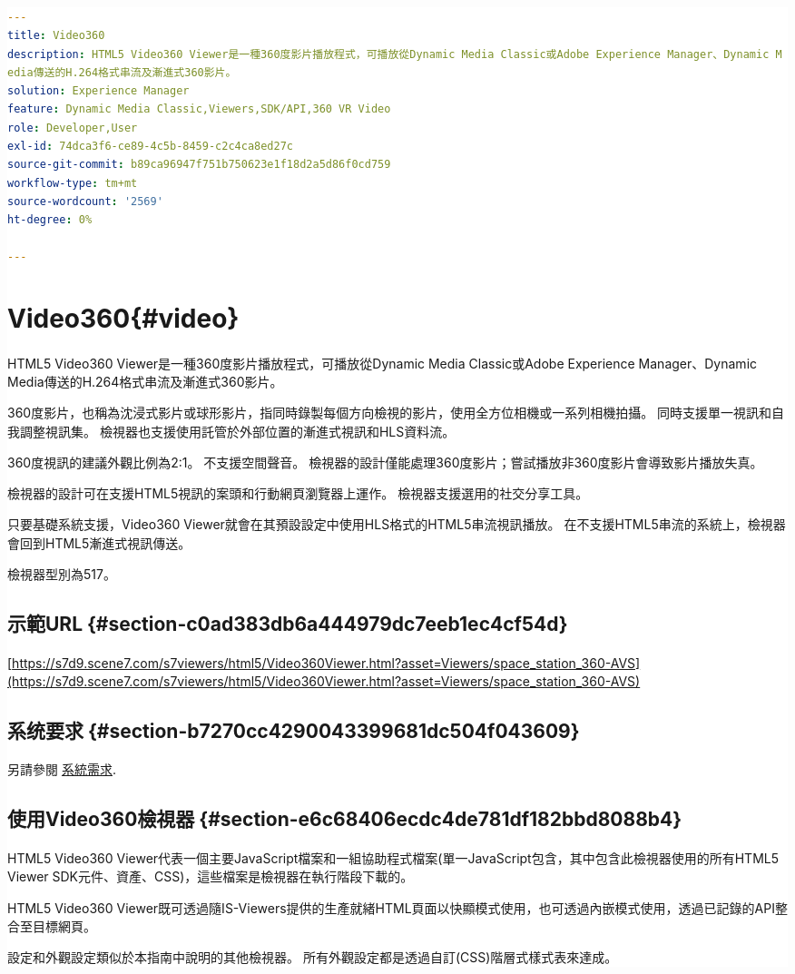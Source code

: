 ```yaml
---
title: Video360
description: HTML5 Video360 Viewer是一種360度影片播放程式，可播放從Dynamic Media Classic或Adobe Experience Manager、Dynamic Media傳送的H.264格式串流及漸進式360影片。
solution: Experience Manager
feature: Dynamic Media Classic,Viewers,SDK/API,360 VR Video
role: Developer,User
exl-id: 74dca3f6-ce89-4c5b-8459-c2c4ca8ed27c
source-git-commit: b89ca96947f751b750623e1f18d2a5d86f0cd759
workflow-type: tm+mt
source-wordcount: '2569'
ht-degree: 0%

---
```


# Video360{#video}

HTML5 Video360 Viewer是一種360度影片播放程式，可播放從Dynamic Media Classic或Adobe Experience Manager、Dynamic Media傳送的H.264格式串流及漸進式360影片。

360度影片，也稱為沈浸式影片或球形影片，指同時錄製每個方向檢視的影片，使用全方位相機或一系列相機拍攝。 同時支援單一視訊和自我調整視訊集。 檢視器也支援使用託管於外部位置的漸進式視訊和HLS資料流。

360度視訊的建議外觀比例為2:1。 不支援空間聲音。 檢視器的設計僅能處理360度影片；嘗試播放非360度影片會導致影片播放失真。

檢視器的設計可在支援HTML5視訊的案頭和行動網頁瀏覽器上運作。 檢視器支援選用的社交分享工具。

只要基礎系統支援，Video360 Viewer就會在其預設設定中使用HLS格式的HTML5串流視訊播放。 在不支援HTML5串流的系統上，檢視器會回到HTML5漸進式視訊傳送。

檢視器型別為517。

## 示範URL {#section-c0ad383db6a444979dc7eeb1ec4cf54d}

[https://s7d9.scene7.com/s7viewers/html5/Video360Viewer.html?asset=Viewers/space_station_360-AVS](https://s7d9.scene7.com/s7viewers/html5/Video360Viewer.html?asset=Viewers/space_station_360-AVS)

## 系统要求 {#section-b7270cc4290043399681dc504f043609}

另請參閱 [系統需求](../../c-system-requirements-and-prerequisites.md#concept-9282e5b777de42cdaf72ef7ebd646842).

## 使用Video360檢視器 {#section-e6c68406ecdc4de781df182bbd8088b4}

HTML5 Video360 Viewer代表一個主要JavaScript檔案和一組協助程式檔案(單一JavaScript包含，其中包含此檢視器使用的所有HTML5 Viewer SDK元件、資產、CSS)，這些檔案是檢視器在執行階段下載的。

HTML5 Video360 Viewer既可透過隨IS-Viewers提供的生產就緒HTML頁面以快顯模式使用，也可透過內嵌模式使用，透過已記錄的API整合至目標網頁。

設定和外觀設定類似於本指南中說明的其他檢視器。 所有外觀設定都是透過自訂(CSS)階層式樣式表來達成。
